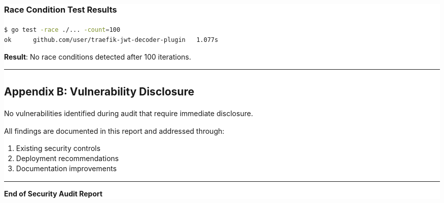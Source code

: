### Race Condition Test Results

```bash
$ go test -race ./... -count=100
ok      github.com/user/traefik-jwt-decoder-plugin   1.077s
```

**Result**: No race conditions detected after 100 iterations.

---

## Appendix B: Vulnerability Disclosure

No vulnerabilities identified during audit that require immediate disclosure.

All findings are documented in this report and addressed through:
1. Existing security controls
2. Deployment recommendations
3. Documentation improvements

---

**End of Security Audit Report**
